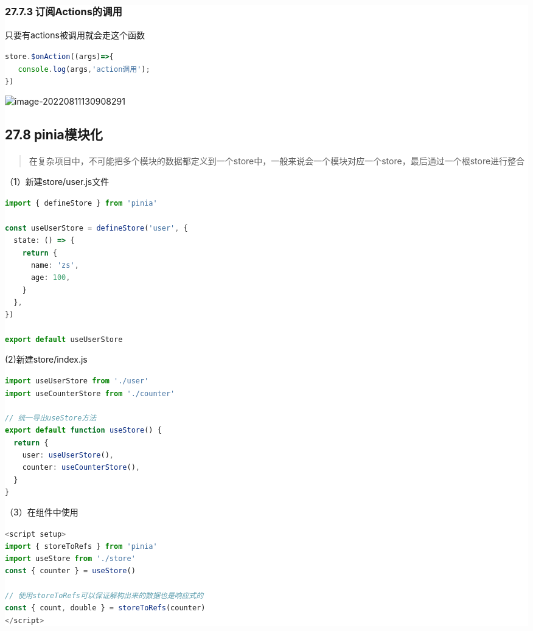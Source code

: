 ### 27.7.3 订阅Actions的调用

只要有actions被调用就会走这个函数

```ts
store.$onAction((args)=>{
   console.log(args,'action调用'); 
})
```

![image-20220811130908291](https://i0.hdslb.com/bfs/album/bb2b0c34a5492bd5bab903676abdc70bda6fb169.png)

## 27.8 pinia模块化

> 在复杂项目中，不可能把多个模块的数据都定义到一个store中，一般来说会一个模块对应一个store，最后通过一个根store进行整合

（1）新建store/user.js文件

```ts
import { defineStore } from 'pinia'

const useUserStore = defineStore('user', {
  state: () => {
    return {
      name: 'zs',
      age: 100,
    }
  },
})

export default useUserStore
```

(2)新建store/index.js

```ts
import useUserStore from './user'
import useCounterStore from './counter'

// 统一导出useStore方法
export default function useStore() {
  return {
    user: useUserStore(),
    counter: useCounterStore(),
  }
}
```

（3）在组件中使用

```ts
<script setup>
import { storeToRefs } from 'pinia'
import useStore from './store'
const { counter } = useStore()

// 使用storeToRefs可以保证解构出来的数据也是响应式的
const { count, double } = storeToRefs(counter)
</script>
```

